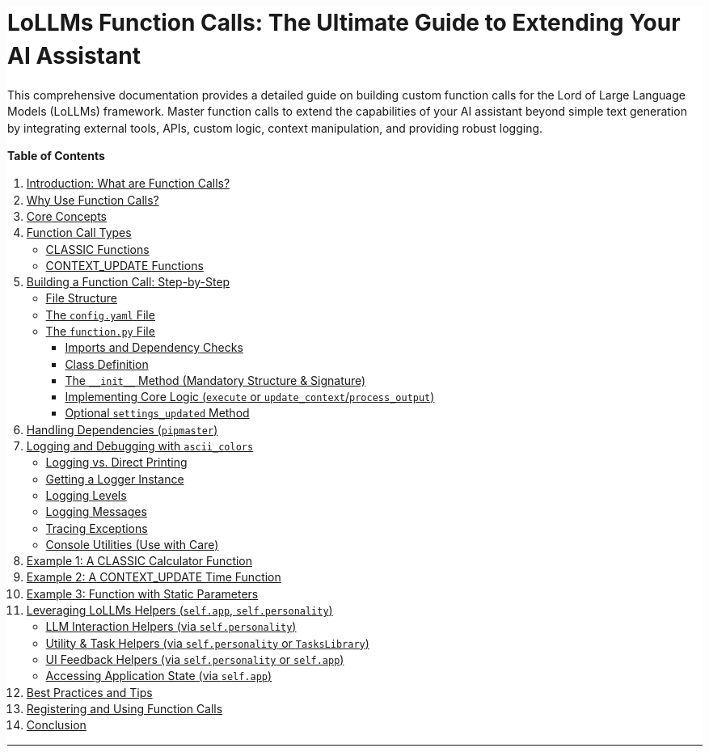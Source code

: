 # LoLLMs Function Calls: The Ultimate Guide to Extending Your AI Assistant

This comprehensive documentation provides a detailed guide on building custom function calls for the Lord of Large Language Models (LoLLMs) framework. Master function calls to extend the capabilities of your AI assistant beyond simple text generation by integrating external tools, APIs, custom logic, context manipulation, and providing robust logging.

**Table of Contents**

1.  [Introduction: What are Function Calls?](#1-introduction-what-are-function-calls)
2.  [Why Use Function Calls?](#2-why-use-function-calls)
3.  [Core Concepts](#3-core-concepts)
4.  [Function Call Types](#4-function-call-types)
    *   [CLASSIC Functions](#classic-functions)
    *   [CONTEXT_UPDATE Functions](#context_update-functions)
5.  [Building a Function Call: Step-by-Step](#5-building-a-function-call-step-by-step)
    *   [File Structure](#file-structure)
    *   [The `config.yaml` File](#the-configyaml-file)
    *   [The `function.py` File](#the-functionpy-file)
        *   [Imports and Dependency Checks](#imports-and-dependency-checks)
        *   [Class Definition](#class-definition)
        *   [The `__init__` Method (Mandatory Structure & Signature)](#the-__init__-method-mandatory-structure--signature)
        *   [Implementing Core Logic (`execute` or `update_context`/`process_output`)](#implementing-core-logic-execute-or-update_contextprocess_output)
        *   [Optional `settings_updated` Method](#optional-settings_updated-method)
6.  [Handling Dependencies (`pipmaster`)](#6-handling-dependencies-pipmaster)
7.  [Logging and Debugging with `ascii_colors`](#7-logging-and-debugging-with-ascii_colors)
    *   [Logging vs. Direct Printing](#logging-vs-direct-printing)
    *   [Getting a Logger Instance](#getting-a-logger-instance)
    *   [Logging Levels](#logging-levels)
    *   [Logging Messages](#logging-messages)
    *   [Tracing Exceptions](#tracing-exceptions)
    *   [Console Utilities (Use with Care)](#console-utilities-use-with-care)
8.  [Example 1: A CLASSIC Calculator Function](#8-example-1-a-classic-calculator-function)
9.  [Example 2: A CONTEXT_UPDATE Time Function](#9-example-2-a-context_update-time-function)
10. [Example 3: Function with Static Parameters](#10-example-3-function-with-static-parameters)
11. [Leveraging LoLLMs Helpers (`self.app`, `self.personality`)](#11-leveraging-lollms-helpers-selfapp-selfpersonality)
    *   [LLM Interaction Helpers (via `self.personality`)](#llm-interaction-helpers-via-selfpersonality)
    *   [Utility & Task Helpers (via `self.personality` or `TasksLibrary`)](#utility--task-helpers-via-selfpersonality-or-taskslibrary)
    *   [UI Feedback Helpers (via `self.personality` or `self.app`)](#ui-feedback-helpers-via-selfpersonality-or-selfapp)
    *   [Accessing Application State (via `self.app`)](#accessing-application-state-via-selfapp)
12. [Best Practices and Tips](#12-best-practices-and-tips)
13. [Registering and Using Function Calls](#13-registering-and-using-function-calls)
14. [Conclusion](#14-conclusion)

---